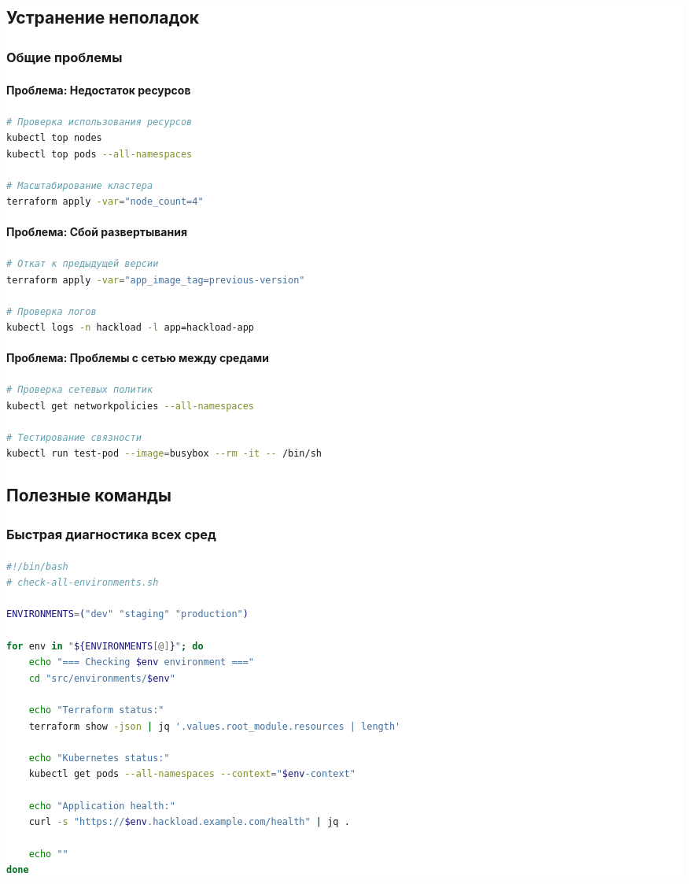 ## Устранение неполадок

### Общие проблемы

#### Проблема: Недостаток ресурсов
```bash
# Проверка использования ресурсов
kubectl top nodes
kubectl top pods --all-namespaces

# Масштабирование кластера
terraform apply -var="node_count=4"
```

#### Проблема: Сбой развертывания
```bash
# Откат к предыдущей версии
terraform apply -var="app_image_tag=previous-version"

# Проверка логов
kubectl logs -n hackload -l app=hackload-app
```

#### Проблема: Проблемы с сетью между средами
```bash
# Проверка сетевых политик
kubectl get networkpolicies --all-namespaces

# Тестирование связности
kubectl run test-pod --image=busybox --rm -it -- /bin/sh
```

## Полезные команды

### Быстрая диагностика всех сред

```bash
#!/bin/bash
# check-all-environments.sh

ENVIRONMENTS=("dev" "staging" "production")

for env in "${ENVIRONMENTS[@]}"; do
    echo "=== Checking $env environment ==="
    cd "src/environments/$env"
    
    echo "Terraform status:"
    terraform show -json | jq '.values.root_module.resources | length'
    
    echo "Kubernetes status:"
    kubectl get pods --all-namespaces --context="$env-context"
    
    echo "Application health:"
    curl -s "https://$env.hackload.example.com/health" | jq .
    
    echo ""
done
```
